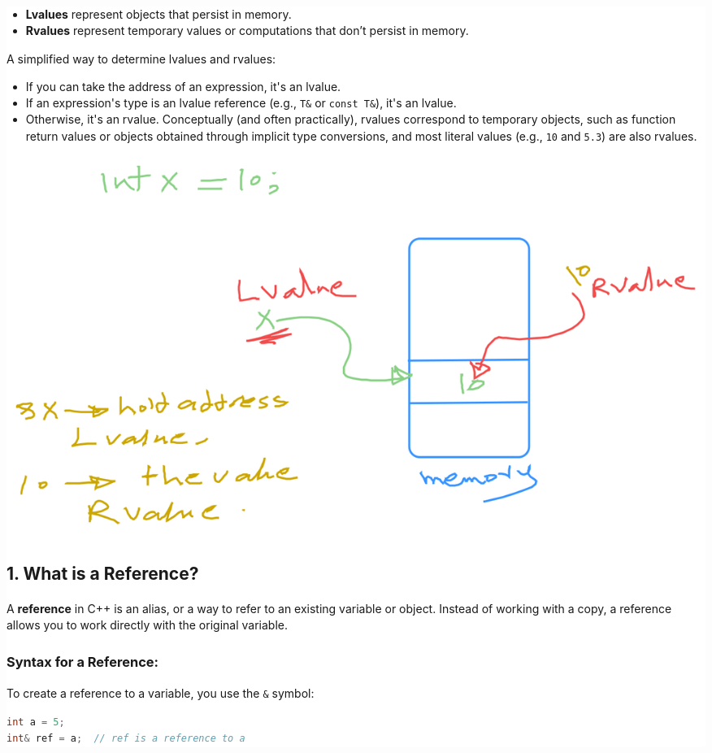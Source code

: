 - **Lvalues** represent objects that persist in memory.
- **Rvalues** represent temporary values or computations that don’t persist in memory.



A simplified way to determine lvalues and rvalues:

- If you can take the address of an expression, it's an lvalue.
- If an expression's type is an lvalue reference (e.g., `T&` or `const T&`), it's an lvalue.
- Otherwise, it's an rvalue. Conceptually (and often practically), rvalues correspond to temporary objects, such as function return values or objects obtained through implicit type conversions, and most literal values (e.g., `10` and `5.3`) are also rvalues.

![](bae0c2cf-acd5-c358-472f-d0e307ab3efc.svg)




## 1. **What is a Reference?**

A **reference** in C++ is an alias, or a way to refer to an existing variable or object. Instead of working with a copy, a reference allows you to work directly with the original variable.

### Syntax for a Reference:

To create a reference to a variable, you use the `&` symbol:

```cpp
int a = 5;
int& ref = a;  // ref is a reference to a

```
